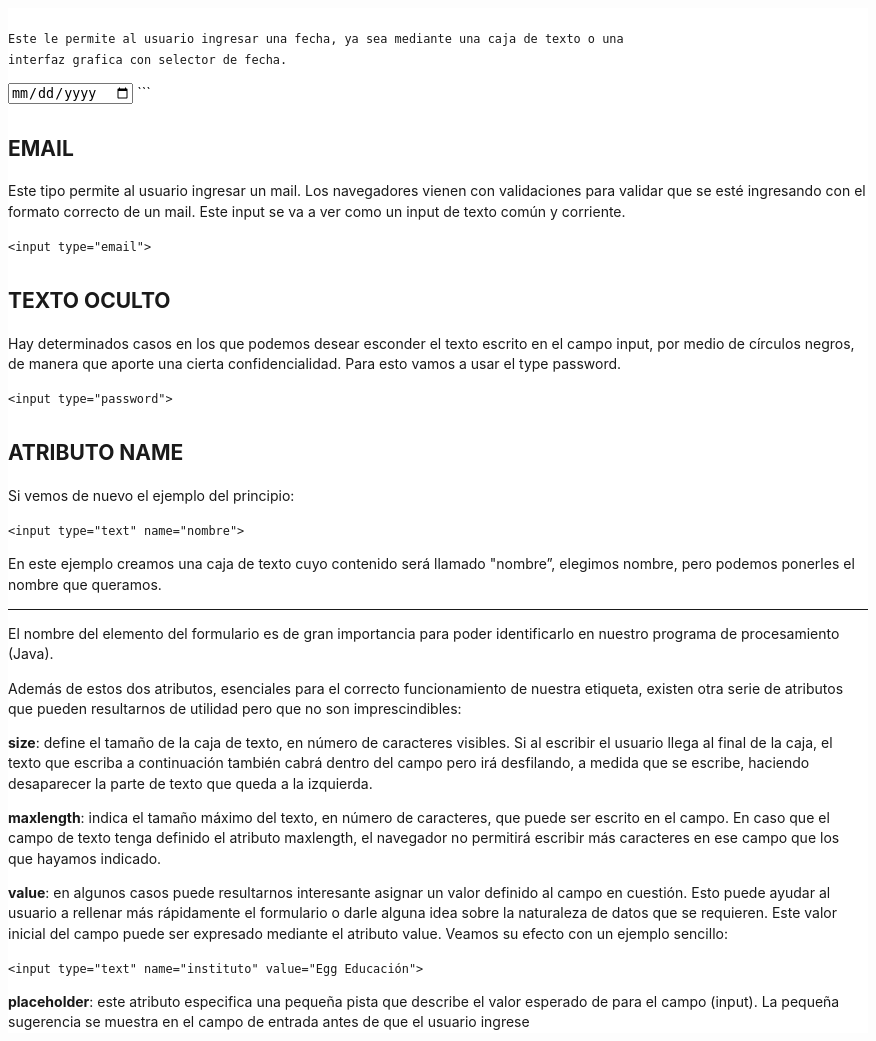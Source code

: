 ```

Este le permite al usuario ingresar una fecha, ya sea mediante una caja de texto o una
interfaz grafica con selector de fecha.
```
<input type="date">
```

## EMAIL

Este tipo permite al usuario ingresar un mail. Los navegadores vienen con validaciones
para validar que se esté ingresando con el formato correcto de un mail. Este input se va a
ver como un input de texto común y corriente.
```
<input type="email">
```

## TEXTO OCULTO

Hay determinados casos en los que podemos desear esconder el texto escrito en el
campo input, por medio de círculos negros, de manera que aporte una cierta
confidencialidad. Para esto vamos a usar el type password.
```
<input type="password">
```

## ATRIBUTO NAME

Si vemos de nuevo el ejemplo del principio:
```
<input type="text" name="nombre">
```
En este ejemplo creamos una caja de texto cuyo contenido será llamado "nombre”,
elegimos nombre, pero podemos ponerles el nombre que queramos.

--- 
  
  El nombre del elemento del formulario es de gran importancia para poder identificarlo en
nuestro programa de procesamiento (Java).

Además de estos dos atributos, esenciales para el correcto funcionamiento de nuestra
etiqueta, existen otra serie de atributos que pueden resultarnos de utilidad pero que no son
imprescindibles:

**size**: define el tamaño de la caja de texto, en número de caracteres visibles. Si al escribir el
usuario llega al final de la caja, el texto que escriba a continuación también cabrá dentro
del campo pero irá desfilando, a medida que se escribe, haciendo desaparecer la parte de
texto que queda a la izquierda.

**maxlength**: indica el tamaño máximo del texto, en número de caracteres, que puede ser
escrito en el campo. En caso que el campo de texto tenga definido el atributo maxlength, el
navegador no permitirá escribir más caracteres en ese campo que los que hayamos
indicado.

**value**: en algunos casos puede resultarnos interesante asignar un valor definido al campo
en cuestión. Esto puede ayudar al usuario a rellenar más rápidamente el formulario o darle
alguna idea sobre la naturaleza de datos que se requieren. Este valor inicial del campo
puede ser expresado mediante el atributo value. Veamos su efecto con un ejemplo
sencillo:
```
<input type="text" name="instituto" value="Egg Educación">
```

**placeholder**: este atributo especifica una pequeña pista que describe el valor esperado de
para el campo (input).
La pequeña sugerencia se muestra en el campo de entrada antes de que el usuario ingrese
```
